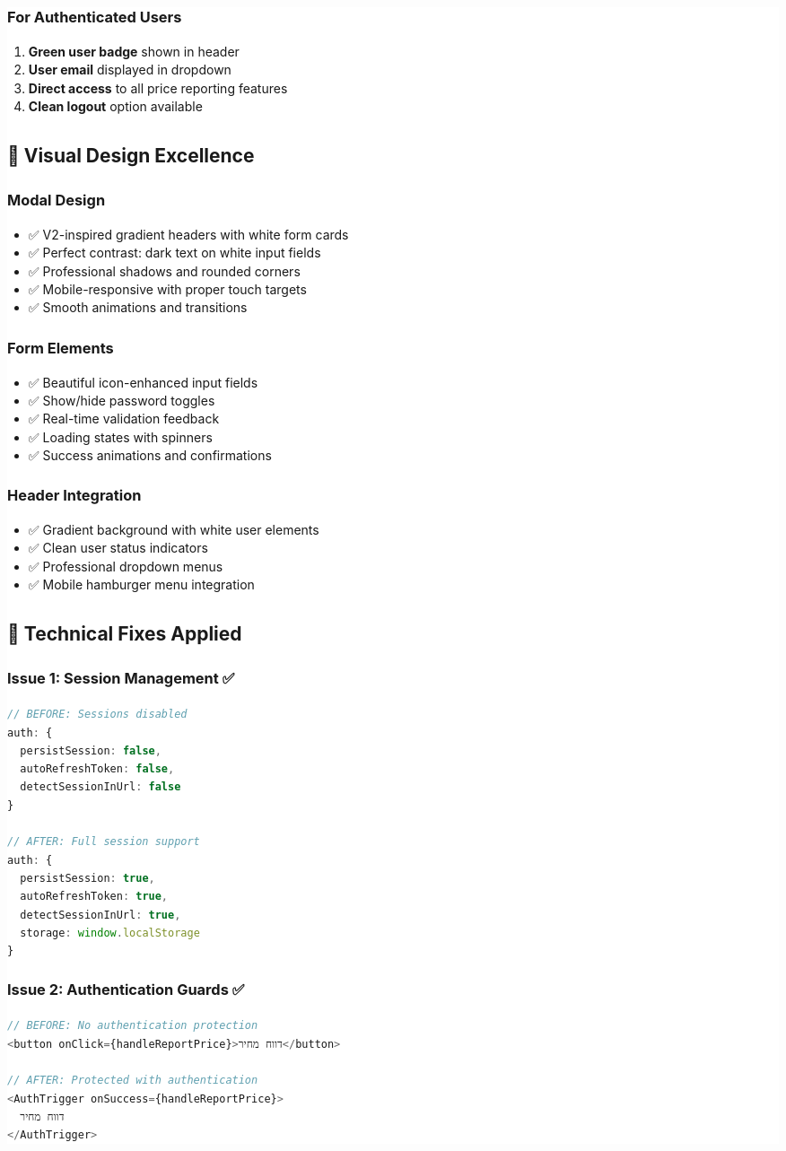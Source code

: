 ### **For Authenticated Users**
1. **Green user badge** shown in header
2. **User email** displayed in dropdown
3. **Direct access** to all price reporting features
4. **Clean logout** option available

## 🎨 Visual Design Excellence

### **Modal Design**
- ✅ V2-inspired gradient headers with white form cards
- ✅ Perfect contrast: dark text on white input fields
- ✅ Professional shadows and rounded corners
- ✅ Mobile-responsive with proper touch targets
- ✅ Smooth animations and transitions

### **Form Elements**
- ✅ Beautiful icon-enhanced input fields
- ✅ Show/hide password toggles
- ✅ Real-time validation feedback
- ✅ Loading states with spinners
- ✅ Success animations and confirmations

### **Header Integration**
- ✅ Gradient background with white user elements
- ✅ Clean user status indicators
- ✅ Professional dropdown menus
- ✅ Mobile hamburger menu integration

## 🔧 Technical Fixes Applied

### **Issue 1: Session Management ✅**
```typescript
// BEFORE: Sessions disabled
auth: {
  persistSession: false,
  autoRefreshToken: false,
  detectSessionInUrl: false
}

// AFTER: Full session support
auth: {
  persistSession: true,
  autoRefreshToken: true, 
  detectSessionInUrl: true,
  storage: window.localStorage
}
```

### **Issue 2: Authentication Guards ✅**
```typescript
// BEFORE: No authentication protection
<button onClick={handleReportPrice}>דווח מחיר</button>

// AFTER: Protected with authentication
<AuthTrigger onSuccess={handleReportPrice}>
  דווח מחיר
</AuthTrigger>
```
